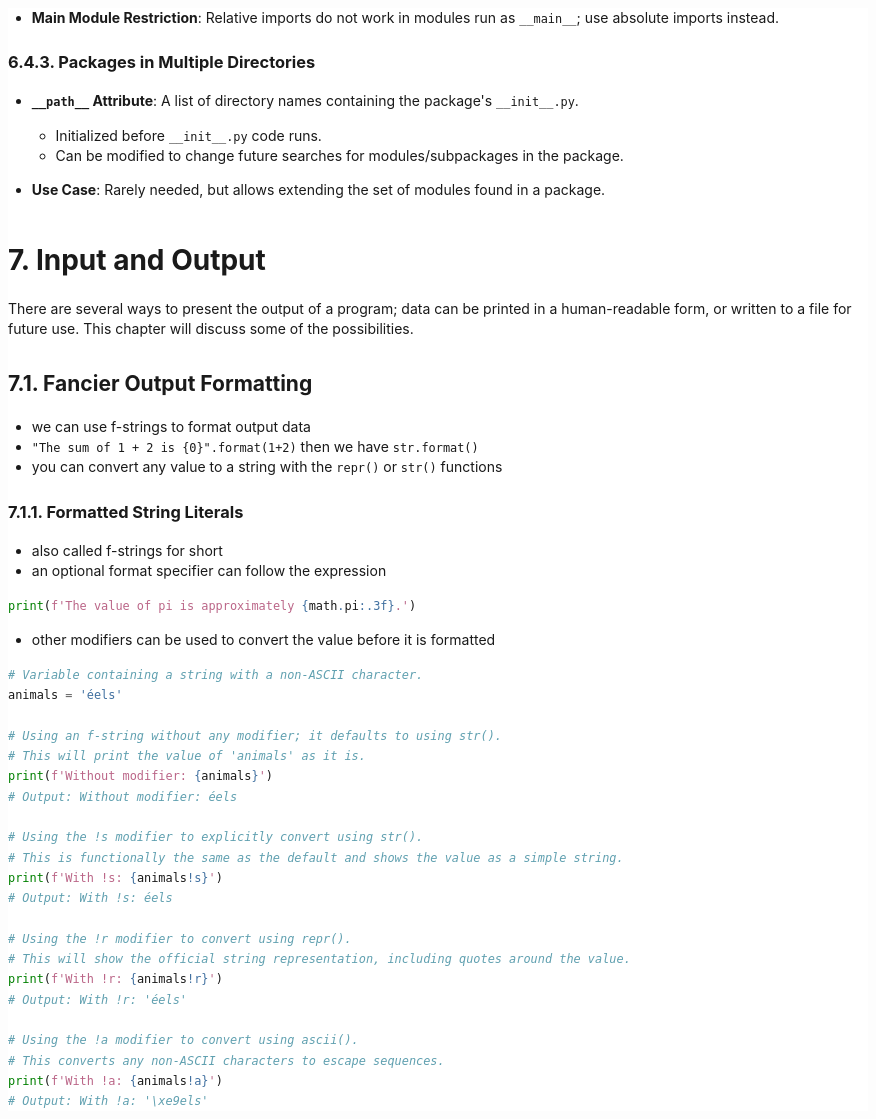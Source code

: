 - **Main Module Restriction**: Relative imports do not work in modules run as `__main__`; use absolute imports instead.
### 6.4.3. Packages in Multiple Directories

- **`__path__` Attribute**: A list of directory names containing the package's `__init__.py`.
  - Initialized before `__init__.py` code runs.
  - Can be modified to change future searches for modules/subpackages in the package.

- **Use Case**: Rarely needed, but allows extending the set of modules found in a package.


# 7. Input and Output

There are several ways to present the output of a program; data can be printed in a human-readable form, or written to a file for future use. This chapter will discuss some of the possibilities.

## 7.1. Fancier Output Formatting

- we can use f-strings to format output data 
- `"The sum of 1 + 2 is {0}".format(1+2)` then we have `str.format()`
- you can convert any value to a string with the `repr()` or `str()` functions

### 7.1.1. Formatted String Literals

- also called f-strings for short
- an optional format specifier can follow the expression

```python
print(f'The value of pi is approximately {math.pi:.3f}.')
```

- other modifiers can be used to convert the value before it is formatted

```python
# Variable containing a string with a non-ASCII character.
animals = 'éels'

# Using an f-string without any modifier; it defaults to using str().
# This will print the value of 'animals' as it is.
print(f'Without modifier: {animals}')  
# Output: Without modifier: éels

# Using the !s modifier to explicitly convert using str().
# This is functionally the same as the default and shows the value as a simple string.
print(f'With !s: {animals!s}')         
# Output: With !s: éels

# Using the !r modifier to convert using repr().
# This will show the official string representation, including quotes around the value.
print(f'With !r: {animals!r}')         
# Output: With !r: 'éels'

# Using the !a modifier to convert using ascii().
# This converts any non-ASCII characters to escape sequences.
print(f'With !a: {animals!a}')         
# Output: With !a: '\xe9els'

```
